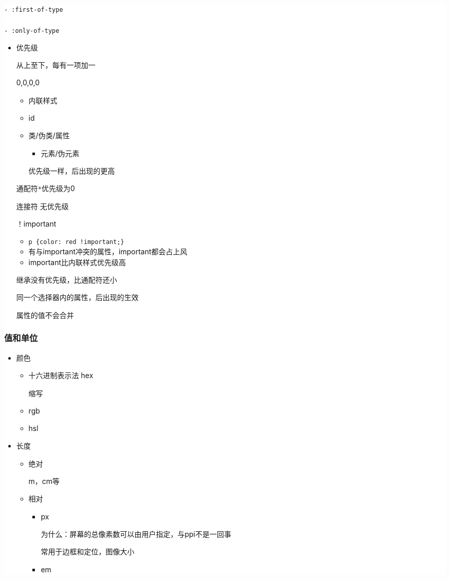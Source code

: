     - :first-of-type

    - :only-of-type

- 优先级

  从上至下，每有一项加一

  0,0,0,0

  - 内联样式

  - id

  - 类/伪类/属性

    - 元素/伪元素

    优先级一样，后出现的更高

  通配符`*`优先级为0

  连接符 无优先级

  ！important

  - `p {color: red !important;}`
  - 有与important冲突的属性，important都会占上风
  - important比内联样式优先级高

  继承没有优先级，比通配符还小

  同一个选择器内的属性，后出现的生效

  属性的值不会合并

### 值和单位

- 颜色

  - 十六进制表示法 hex

    缩写

  - rgb

  - hsl

- 长度

  - 绝对

    m，cm等

  - 相对

    - px

      为什么：屏幕的总像素数可以由用户指定，与ppi不是一回事

      常用于边框和定位，图像大小

    - em
